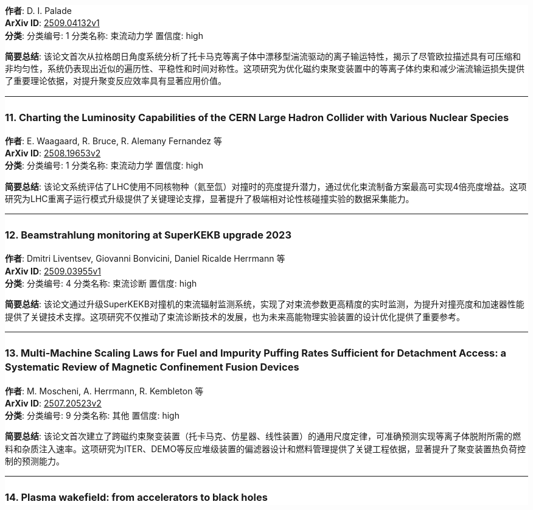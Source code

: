 **作者**: D. I. Palade  
**ArXiv ID**: [2509.04132v1](https://arxiv.org/abs/2509.04132v1)  
**分类**: 分类编号: 1
分类名称: 束流动力学
置信度: high  

**简要总结**: 该论文首次从拉格朗日角度系统分析了托卡马克等离子体中漂移型湍流驱动的离子输运特性，揭示了尽管欧拉描述具有可压缩和非均匀性，系统仍表现出近似的遍历性、平稳性和时间对称性。这项研究为优化磁约束聚变装置中的等离子体约束和减少湍流输运损失提供了重要理论依据，对提升聚变反应效率具有显著应用价值。

---

### 11. Charting the Luminosity Capabilities of the CERN Large Hadron Collider   with Various Nuclear Species

**作者**: E. Waagaard, R. Bruce, R. Alemany Fernandez 等  
**ArXiv ID**: [2508.19653v2](https://arxiv.org/abs/2508.19653v2)  
**分类**: 分类编号: 1
分类名称: 束流动力学
置信度: high  

**简要总结**: 该论文系统评估了LHC使用不同核物种（氦至氙）对撞时的亮度提升潜力，通过优化束流制备方案最高可实现4倍亮度增益。这项研究为LHC重离子运行模式升级提供了关键理论支撑，显著提升了极端相对论性核碰撞实验的数据采集能力。

---

### 12. Beamstrahlung monitoring at SuperKEKB upgrade 2023

**作者**: Dmitri Liventsev, Giovanni Bonvicini, Daniel Ricalde Herrmann 等  
**ArXiv ID**: [2509.03955v1](https://arxiv.org/abs/2509.03955v1)  
**分类**: 分类编号: 4
分类名称: 束流诊断
置信度: high  

**简要总结**: 该论文通过升级SuperKEKB对撞机的束流辐射监测系统，实现了对束流参数更高精度的实时监测，为提升对撞亮度和加速器性能提供了关键技术支撑。这项研究不仅推动了束流诊断技术的发展，也为未来高能物理实验装置的设计优化提供了重要参考。

---

### 13. Multi-Machine Scaling Laws for Fuel and Impurity Puffing Rates   Sufficient for Detachment Access: a Systematic Review of Magnetic Confinement   Fusion Devices

**作者**: M. Moscheni, A. Herrmann, R. Kembleton 等  
**ArXiv ID**: [2507.20523v2](https://arxiv.org/abs/2507.20523v2)  
**分类**: 分类编号: 9
分类名称: 其他
置信度: high  

**简要总结**: 该论文首次建立了跨磁约束聚变装置（托卡马克、仿星器、线性装置）的通用尺度定律，可准确预测实现等离子体脱附所需的燃料和杂质注入速率。这项研究为ITER、DEMO等反应堆级装置的偏滤器设计和燃料管理提供了关键工程依据，显著提升了聚变装置热负荷控制的预测能力。

---

### 14. Plasma wakefield: from accelerators to black holes
